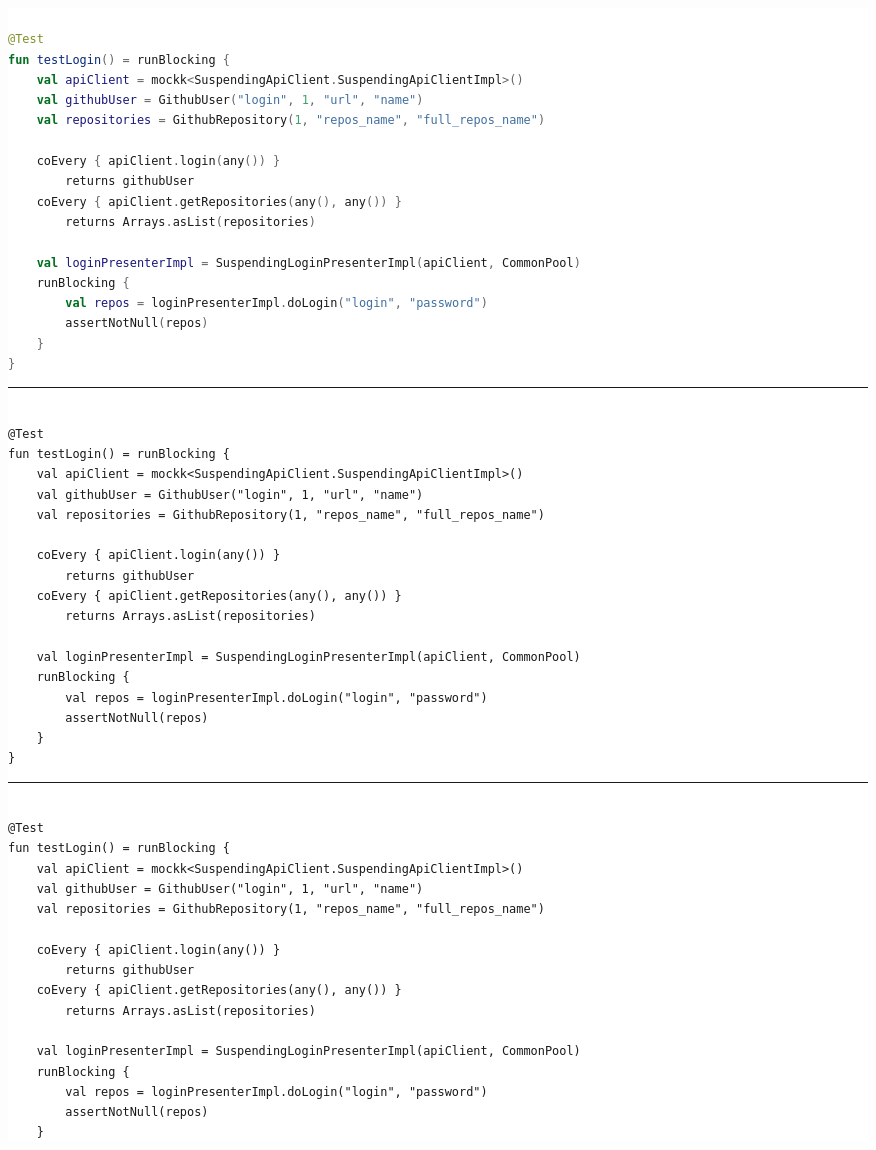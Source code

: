 
```kotlin

@Test
fun testLogin() = runBlocking {
	val apiClient = mockk<SuspendingApiClient.SuspendingApiClientImpl>()
	val githubUser = GithubUser("login", 1, "url", "name")
	val repositories = GithubRepository(1, "repos_name", "full_repos_name")

	coEvery { apiClient.login(any()) } 
		returns githubUser
	coEvery { apiClient.getRepositories(any(), any()) } 
		returns Arrays.asList(repositories)

	val loginPresenterImpl = SuspendingLoginPresenterImpl(apiClient, CommonPool)
	runBlocking {
		val repos = loginPresenterImpl.doLogin("login", "password")
		assertNotNull(repos)
	}
}

```
---

```kotlin, [.highlight: 7-10]

@Test
fun testLogin() = runBlocking {
	val apiClient = mockk<SuspendingApiClient.SuspendingApiClientImpl>()
	val githubUser = GithubUser("login", 1, "url", "name")
	val repositories = GithubRepository(1, "repos_name", "full_repos_name")

	coEvery { apiClient.login(any()) } 
		returns githubUser
	coEvery { apiClient.getRepositories(any(), any()) } 
		returns Arrays.asList(repositories)

	val loginPresenterImpl = SuspendingLoginPresenterImpl(apiClient, CommonPool)
	runBlocking {
		val repos = loginPresenterImpl.doLogin("login", "password")
		assertNotNull(repos)
	}
}

```

---

```kotlin, [.highlight: 7-16]

@Test
fun testLogin() = runBlocking {
	val apiClient = mockk<SuspendingApiClient.SuspendingApiClientImpl>()
	val githubUser = GithubUser("login", 1, "url", "name")
	val repositories = GithubRepository(1, "repos_name", "full_repos_name")

	coEvery { apiClient.login(any()) } 
		returns githubUser
	coEvery { apiClient.getRepositories(any(), any()) } 
		returns Arrays.asList(repositories)

	val loginPresenterImpl = SuspendingLoginPresenterImpl(apiClient, CommonPool)
	runBlocking {
		val repos = loginPresenterImpl.doLogin("login", "password")
		assertNotNull(repos)
	}
```

[^1]: конечно, нужен, вы же не можете заменить огромную либу одной фичей языка